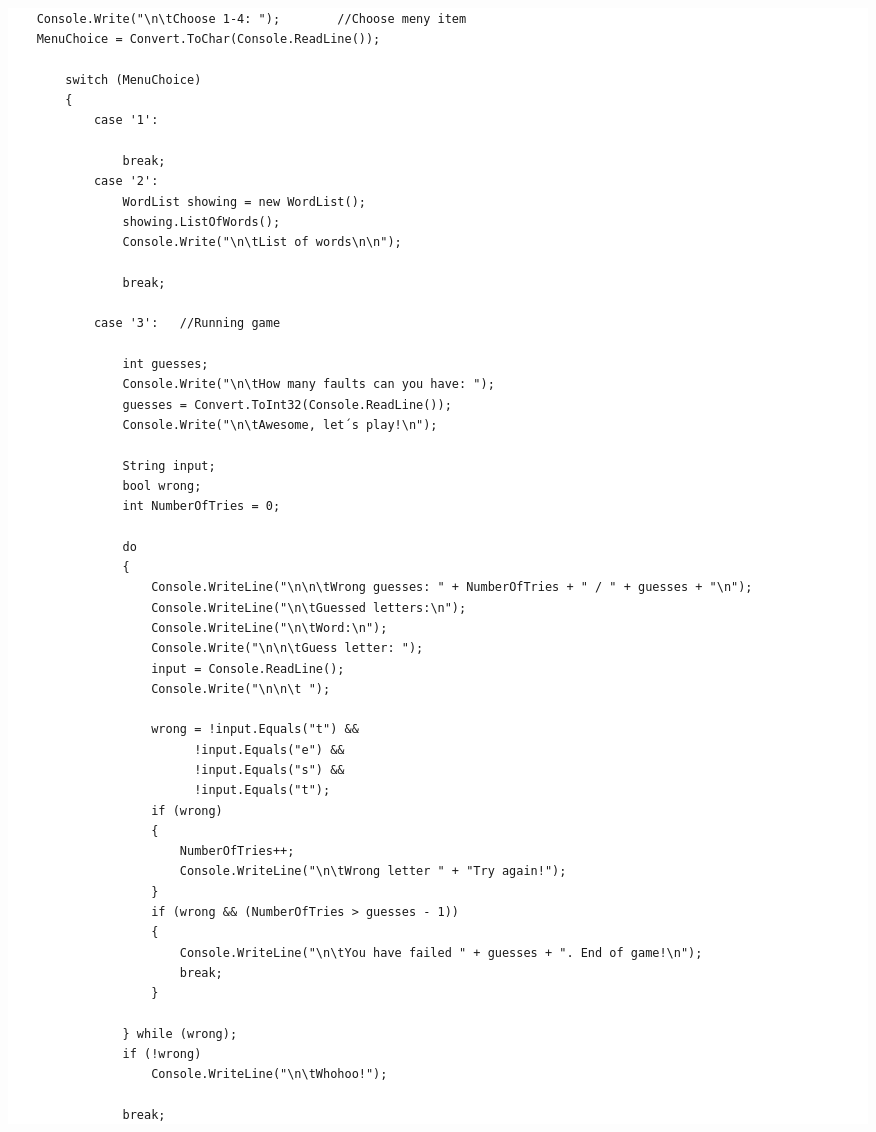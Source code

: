         Console.Write("\n\tChoose 1-4: ");        //Choose meny item
        MenuChoice = Convert.ToChar(Console.ReadLine());

            switch (MenuChoice)
            {
                case '1':

                    break;
                case '2':
                    WordList showing = new WordList();
                    showing.ListOfWords();
                    Console.Write("\n\tList of words\n\n");

                    break;

                case '3':   //Running game

                    int guesses;
                    Console.Write("\n\tHow many faults can you have: ");
                    guesses = Convert.ToInt32(Console.ReadLine());
                    Console.Write("\n\tAwesome, let´s play!\n");

                    String input;
                    bool wrong;
                    int NumberOfTries = 0;

                    do
                    {
                        Console.WriteLine("\n\n\tWrong guesses: " + NumberOfTries + " / " + guesses + "\n");
                        Console.WriteLine("\n\tGuessed letters:\n");
                        Console.WriteLine("\n\tWord:\n");
                        Console.Write("\n\n\tGuess letter: ");
                        input = Console.ReadLine();
                        Console.Write("\n\n\t ");

                        wrong = !input.Equals("t") &&
                              !input.Equals("e") &&
                              !input.Equals("s") &&
                              !input.Equals("t"); 
                        if (wrong)
                        {
                            NumberOfTries++;
                            Console.WriteLine("\n\tWrong letter " + "Try again!");
                        }
                        if (wrong && (NumberOfTries > guesses - 1))
                        {
                            Console.WriteLine("\n\tYou have failed " + guesses + ". End of game!\n");
                            break;
                        }

                    } while (wrong);
                    if (!wrong)
                        Console.WriteLine("\n\tWhohoo!");

                    break;
